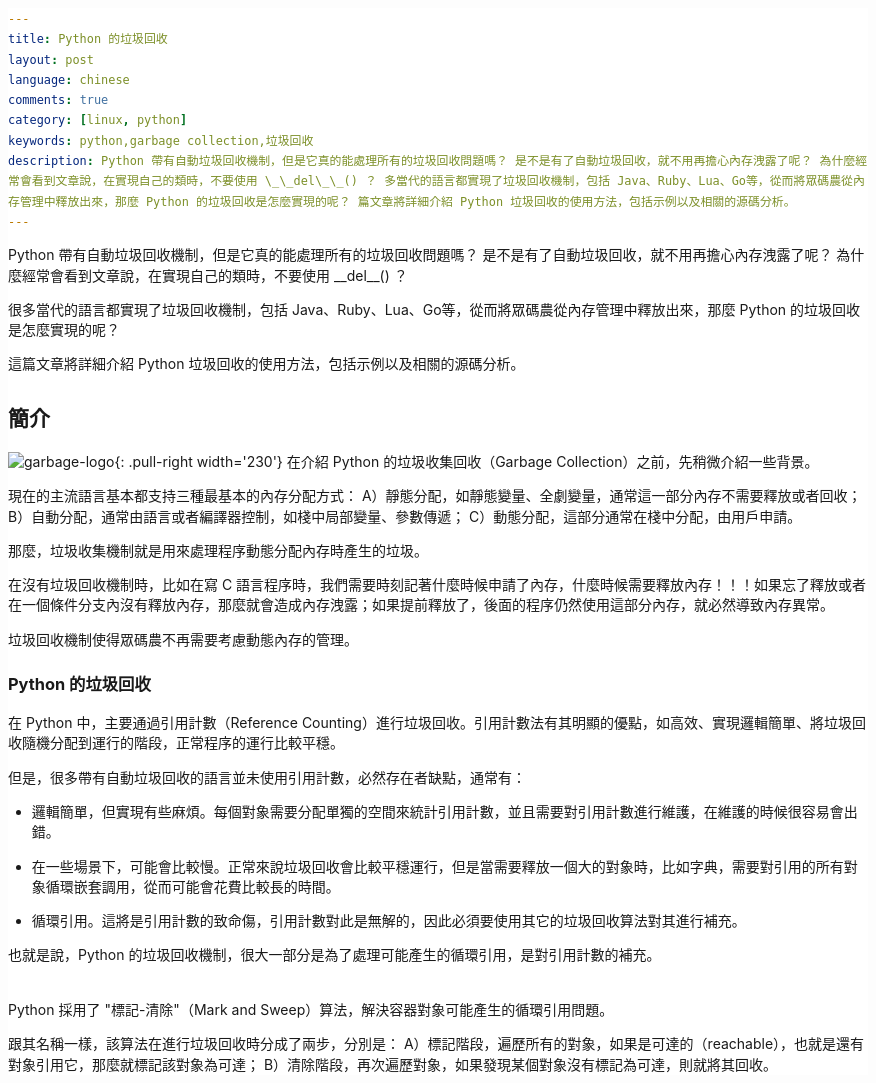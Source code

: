 ```yaml
---
title: Python 的垃圾回收
layout: post
language: chinese
comments: true
category: [linux, python]
keywords: python,garbage collection,垃圾回收
description: Python 帶有自動垃圾回收機制，但是它真的能處理所有的垃圾回收問題嗎？ 是不是有了自動垃圾回收，就不用再擔心內存洩露了呢？ 為什麼經常會看到文章說，在實現自己的類時，不要使用 \_\_del\_\_() ？ 多當代的語言都實現了垃圾回收機制，包括 Java、Ruby、Lua、Go等，從而將眾碼農從內存管理中釋放出來，那麼 Python 的垃圾回收是怎麼實現的呢？ 篇文章將詳細介紹 Python 垃圾回收的使用方法，包括示例以及相關的源碼分析。
---
```


Python 帶有自動垃圾回收機制，但是它真的能處理所有的垃圾回收問題嗎？ 是不是有了自動垃圾回收，就不用再擔心內存洩露了呢？ 為什麼經常會看到文章說，在實現自己的類時，不要使用 \_\_del\_\_() ？

很多當代的語言都實現了垃圾回收機制，包括 Java、Ruby、Lua、Go等，從而將眾碼農從內存管理中釋放出來，那麼 Python 的垃圾回收是怎麼實現的呢？

這篇文章將詳細介紹 Python 垃圾回收的使用方法，包括示例以及相關的源碼分析。



## 簡介

![garbage-logo]{: .pull-right width='230'}
在介紹 Python 的垃圾收集回收（Garbage Collection）之前，先稍微介紹一些背景。

現在的主流語言基本都支持三種最基本的內存分配方式： A）靜態分配，如靜態變量、全劇變量，通常這一部分內存不需要釋放或者回收； B）自動分配，通常由語言或者編譯器控制，如棧中局部變量、參數傳遞； C）動態分配，這部分通常在棧中分配，由用戶申請。

那麼，垃圾收集機制就是用來處理程序動態分配內存時產生的垃圾。

在沒有垃圾回收機制時，比如在寫 C 語言程序時，我們需要時刻記著什麼時候申請了內存，什麼時候需要釋放內存！！！如果忘了釋放或者在一個條件分支內沒有釋放內存，那麼就會造成內存洩露；如果提前釋放了，後面的程序仍然使用這部分內存，就必然導致內存異常。

垃圾回收機制使得眾碼農不再需要考慮動態內存的管理。

### Python 的垃圾回收

在 Python 中，主要通過引用計數（Reference Counting）進行垃圾回收。引用計數法有其明顯的優點，如高效、實現邏輯簡單、將垃圾回收隨機分配到運行的階段，正常程序的運行比較平穩。

但是，很多帶有自動垃圾回收的語言並未使用引用計數，必然存在者缺點，通常有：

- 邏輯簡單，但實現有些麻煩。每個對象需要分配單獨的空間來統計引用計數，並且需要對引用計數進行維護，在維護的時候很容易會出錯。

- 在一些場景下，可能會比較慢。正常來說垃圾回收會比較平穩運行，但是當需要釋放一個大的對象時，比如字典，需要對引用的所有對象循環嵌套調用，從而可能會花費比較長的時間。

- 循環引用。這將是引用計數的致命傷，引用計數對此是無解的，因此必須要使用其它的垃圾回收算法對其進行補充。

也就是說，Python 的垃圾回收機制，很大一部分是為了處理可能產生的循環引用，是對引用計數的補充。<br><br>


Python 採用了 "標記-清除"（Mark and Sweep）算法，解決容器對象可能產生的循環引用問題。

跟其名稱一樣，該算法在進行垃圾回收時分成了兩步，分別是： A）標記階段，遍歷所有的對象，如果是可達的（reachable），也就是還有對象引用它，那麼就標記該對象為可達； B）清除階段，再次遍歷對象，如果發現某個對象沒有標記為可達，則就將其回收。


[weakref-pymotw]:          http://pymotw.com/2/weakref/index.html                 "PyMOTW 中關於弱引用的介紹"
[gc-module-pymotw]:        http://pymotw.com/2/gc/index.html                      "PyMOTW 中關於垃圾回收的介紹，包括如何消除uncollectable對象"
[gc-in-python-ruby]:       http://patshaughnessy.net/2013/10/30/generational-gc-in-python-and-ruby  "關於Python和Ruby垃圾回收機制的比較"
[garbage-logo]:            /images/python/garbages/garbage-logo.jpg               "垃圾回收logo"
[garbage-explain1]:        /images/python/garbages/gc-explain1.png                "garbage collection 1"
[garbage-explain2]:        /images/python/garbages/gc-explain2.png                "garbage collection 2"